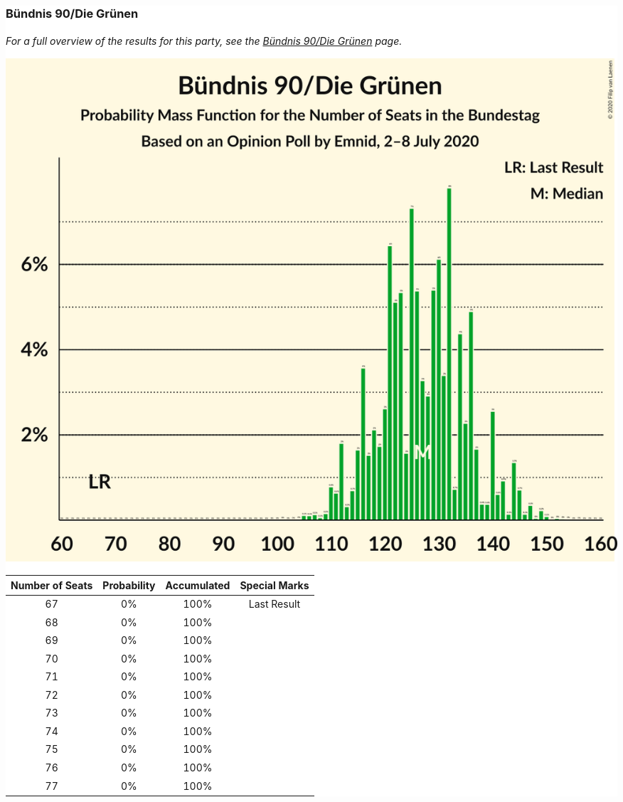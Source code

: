 ### Bündnis 90/Die Grünen

*For a full overview of the results for this party, see the [Bündnis 90/Die Grünen](party-bündnis90diegrünen.html) page.*

![Graph with seats probability mass function not yet produced](2020-07-08-Emnid-seats-pmf-bündnis90diegrünen.png "Seats Probability Mass Function")

| Number of Seats | Probability | Accumulated | Special Marks |
|:---------------:|:-----------:|:-----------:|:-------------:|
| 67 | 0% | 100% | Last Result |
| 68 | 0% | 100% |  |
| 69 | 0% | 100% |  |
| 70 | 0% | 100% |  |
| 71 | 0% | 100% |  |
| 72 | 0% | 100% |  |
| 73 | 0% | 100% |  |
| 74 | 0% | 100% |  |
| 75 | 0% | 100% |  |
| 76 | 0% | 100% |  |
| 77 | 0% | 100% |  |